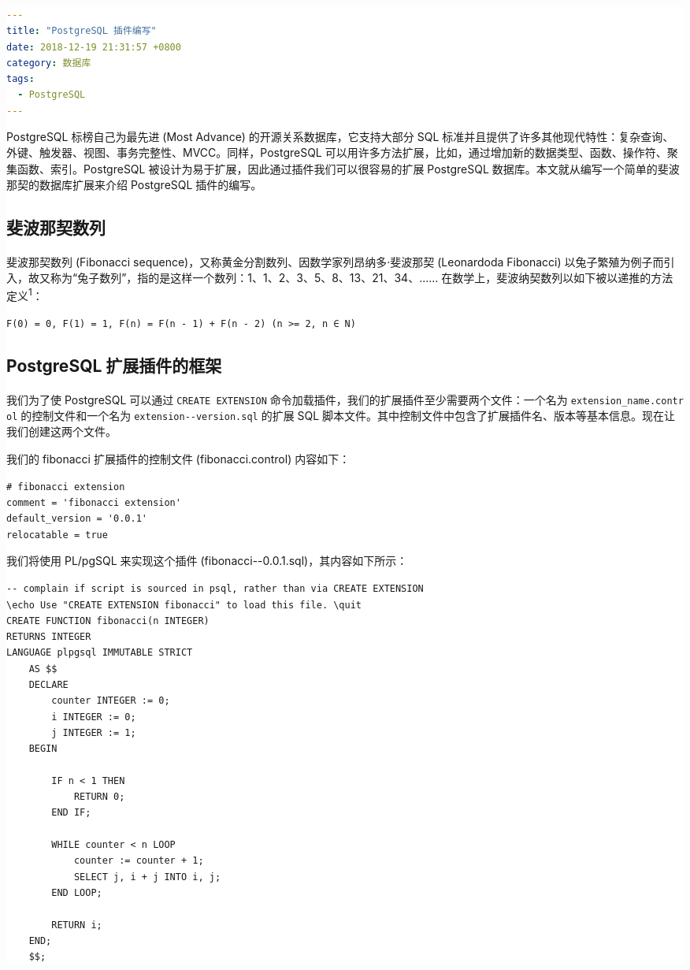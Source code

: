 ```yaml
---
title: "PostgreSQL 插件编写"
date: 2018-12-19 21:31:57 +0800
category: 数据库
tags:
  - PostgreSQL
---
```


PostgreSQL 标榜自己为最先进 (Most Advance) 的开源关系数据库，它支持大部分 SQL 标准并且提供了许多其他现代特性：复杂查询、外键、触发器、视图、事务完整性、MVCC。同样，PostgreSQL 可以用许多方法扩展，比如，通过增加新的数据类型、函数、操作符、聚集函数、索引。PostgreSQL 被设计为易于扩展，因此通过插件我们可以很容易的扩展 PostgreSQL 数据库。本文就从编写一个简单的斐波那契的数据库扩展来介绍 PostgreSQL 插件的编写。



## 斐波那契数列

斐波那契数列 (Fibonacci sequence)，又称黄金分割数列、因数学家列昂纳多·斐波那契 (Leonardoda Fibonacci) 以兔子繁殖为例子而引入，故又称为“兔子数列”，指的是这样一个数列：1、1、2、3、5、8、13、21、34、...... 在数学上，斐波纳契数列以如下被以递推的方法定义<sup>1</sup>：

```
F(0) = 0, F(1) = 1, F(n) = F(n - 1) + F(n - 2) (n >= 2, n ∈ N)
```

## PostgreSQL 扩展插件的框架

我们为了使 PostgreSQL 可以通过 `CREATE EXTENSION` 命令加载插件，我们的扩展插件至少需要两个文件：一个名为 `extension_name.control` 的控制文件和一个名为 `extension--version.sql` 的扩展 SQL 脚本文件。其中控制文件中包含了扩展插件名、版本等基本信息。现在让我们创建这两个文件。

我们的 fibonacci 扩展插件的控制文件 (fibonacci.control) 内容如下：

```
# fibonacci extension
comment = 'fibonacci extension'
default_version = '0.0.1'
relocatable = true
```

我们将使用 PL/pgSQL 来实现这个插件 (fibonacci--0.0.1.sql)，其内容如下所示：

```
-- complain if script is sourced in psql, rather than via CREATE EXTENSION
\echo Use "CREATE EXTENSION fibonacci" to load this file. \quit
CREATE FUNCTION fibonacci(n INTEGER)
RETURNS INTEGER
LANGUAGE plpgsql IMMUTABLE STRICT
    AS $$
    DECLARE
        counter INTEGER := 0;
        i INTEGER := 0;
        j INTEGER := 1;
    BEGIN

        IF n < 1 THEN
            RETURN 0;
        END IF;

        WHILE counter < n LOOP
            counter := counter + 1;
            SELECT j, i + j INTO i, j;
        END LOOP;

        RETURN i;
    END;
    $$;
```
